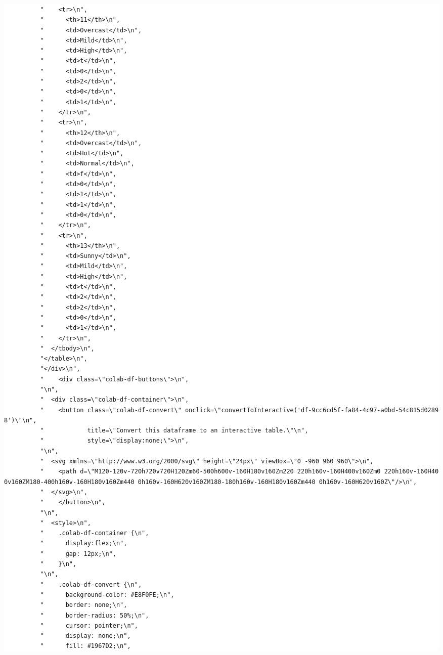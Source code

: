               "    <tr>\n",
              "      <th>11</th>\n",
              "      <td>Overcast</td>\n",
              "      <td>Mild</td>\n",
              "      <td>High</td>\n",
              "      <td>t</td>\n",
              "      <td>0</td>\n",
              "      <td>2</td>\n",
              "      <td>0</td>\n",
              "      <td>1</td>\n",
              "    </tr>\n",
              "    <tr>\n",
              "      <th>12</th>\n",
              "      <td>Overcast</td>\n",
              "      <td>Hot</td>\n",
              "      <td>Normal</td>\n",
              "      <td>f</td>\n",
              "      <td>0</td>\n",
              "      <td>1</td>\n",
              "      <td>1</td>\n",
              "      <td>0</td>\n",
              "    </tr>\n",
              "    <tr>\n",
              "      <th>13</th>\n",
              "      <td>Sunny</td>\n",
              "      <td>Mild</td>\n",
              "      <td>High</td>\n",
              "      <td>t</td>\n",
              "      <td>2</td>\n",
              "      <td>2</td>\n",
              "      <td>0</td>\n",
              "      <td>1</td>\n",
              "    </tr>\n",
              "  </tbody>\n",
              "</table>\n",
              "</div>\n",
              "    <div class=\"colab-df-buttons\">\n",
              "\n",
              "  <div class=\"colab-df-container\">\n",
              "    <button class=\"colab-df-convert\" onclick=\"convertToInteractive('df-9cc6cd5f-fa84-4c97-a0bd-54c815d02898')\"\n",
              "            title=\"Convert this dataframe to an interactive table.\"\n",
              "            style=\"display:none;\">\n",
              "\n",
              "  <svg xmlns=\"http://www.w3.org/2000/svg\" height=\"24px\" viewBox=\"0 -960 960 960\">\n",
              "    <path d=\"M120-120v-720h720v720H120Zm60-500h600v-160H180v160Zm220 220h160v-160H400v160Zm0 220h160v-160H400v160ZM180-400h160v-160H180v160Zm440 0h160v-160H620v160ZM180-180h160v-160H180v160Zm440 0h160v-160H620v160Z\"/>\n",
              "  </svg>\n",
              "    </button>\n",
              "\n",
              "  <style>\n",
              "    .colab-df-container {\n",
              "      display:flex;\n",
              "      gap: 12px;\n",
              "    }\n",
              "\n",
              "    .colab-df-convert {\n",
              "      background-color: #E8F0FE;\n",
              "      border: none;\n",
              "      border-radius: 50%;\n",
              "      cursor: pointer;\n",
              "      display: none;\n",
              "      fill: #1967D2;\n",